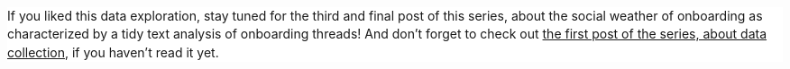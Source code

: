 If you liked this data exploration, stay tuned for the third and final
post of this series, about the social weather of onboarding as
characterized by a tidy text analysis of onboarding threads! And don’t
forget to check out [the first post of the series, about data
collection](/blog/2018/04/26/rectangling-onboarding/),
if you haven’t read it yet.
